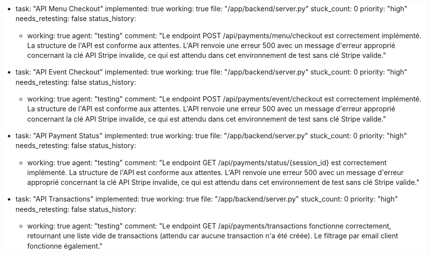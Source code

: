   - task: "API Menu Checkout"
    implemented: true
    working: true
    file: "/app/backend/server.py"
    stuck_count: 0
    priority: "high"
    needs_retesting: false
    status_history:
      - working: true
        agent: "testing"
        comment: "Le endpoint POST /api/payments/menu/checkout est correctement implémenté. La structure de l'API est conforme aux attentes. L'API renvoie une erreur 500 avec un message d'erreur approprié concernant la clé API Stripe invalide, ce qui est attendu dans cet environnement de test sans clé Stripe valide."

  - task: "API Event Checkout"
    implemented: true
    working: true
    file: "/app/backend/server.py"
    stuck_count: 0
    priority: "high"
    needs_retesting: false
    status_history:
      - working: true
        agent: "testing"
        comment: "Le endpoint POST /api/payments/event/checkout est correctement implémenté. La structure de l'API est conforme aux attentes. L'API renvoie une erreur 500 avec un message d'erreur approprié concernant la clé API Stripe invalide, ce qui est attendu dans cet environnement de test sans clé Stripe valide."

  - task: "API Payment Status"
    implemented: true
    working: true
    file: "/app/backend/server.py"
    stuck_count: 0
    priority: "high"
    needs_retesting: false
    status_history:
      - working: true
        agent: "testing"
        comment: "Le endpoint GET /api/payments/status/{session_id} est correctement implémenté. La structure de l'API est conforme aux attentes. L'API renvoie une erreur 500 avec un message d'erreur approprié concernant la clé API Stripe invalide, ce qui est attendu dans cet environnement de test sans clé Stripe valide."

  - task: "API Transactions"
    implemented: true
    working: true
    file: "/app/backend/server.py"
    stuck_count: 0
    priority: "high"
    needs_retesting: false
    status_history:
      - working: true
        agent: "testing"
        comment: "Le endpoint GET /api/payments/transactions fonctionne correctement, retournant une liste vide de transactions (attendu car aucune transaction n'a été créée). Le filtrage par email client fonctionne également."
